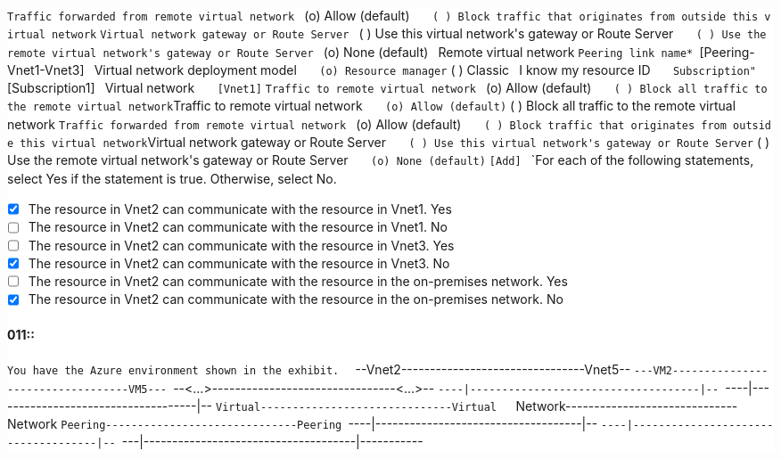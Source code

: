 `Traffic forwarded from remote virtual network
`    (o) Allow (default)
`    ( ) Block traffic that originates from outside this virtual network
`
`Virtual network gateway or Route Server
`    ( ) Use this virtual network's gateway or Route Server
`    ( ) Use the remote virtual network's gateway or Route Server 
`    (o) None (default)
`
`Remote virtual network
`Peering link name*
`[Peering-Vnet1-Vnet3]
`
`Virtual network deployment model
`    (o) Resource manager
`    ( ) Classic
`
`I know my resource ID
`    Subscription"
`    [Subscription1]
`
`Virtual network
`    [Vnet1]
`
`Traffic to remote virtual network
`    (o) Allow (default)
`    ( ) Block all traffic to the remote virtual network
`Traffic to remote virtual network
`    (o) Allow (default)
`    ( ) Block all traffic to the remote virtual network
`Traffic forwarded from remote virtual network
`    (o) Allow (default)
`    ( ) Block traffic that originates from outside this virtual network
`Virtual network gateway or Route Server
`    ( ) Use this virtual network's gateway or Route Server
`    ( ) Use the remote virtual network's gateway or Route Server 
`    (o) None (default)
`
`[Add]
`
`For each of the following statements, select Yes if the statement is true. Otherwise, select No.

- [x] The resource in Vnet2 can communicate with the resource in Vnet1. Yes
- [ ] The resource in Vnet2 can communicate with the resource in Vnet1. No
- [ ] The resource in Vnet2 can communicate with the resource in Vnet3. Yes
- [x] The resource in Vnet2 can communicate with the resource in Vnet3. No
- [ ] The resource in Vnet2 can communicate with the resource in the on-premises network. Yes
- [x] The resource in Vnet2 can communicate with the resource in the on-premises network. No

#### 011::
`You have the Azure environment shown in the exhibit.
`
`
`--Vnet2--------------------------------Vnet5--
`---VM2----------------------------------VM5---
`--<...>--------------------------------<...>--
`----|------------------------------------|--
`----|------------------------------------|--
`Virtual------------------------------Virtual  
`Network------------------------------Network 
`Peering------------------------------Peering
`----|------------------------------------|--
`----|------------------------------------|--
`---|-------------------------------------|-----------